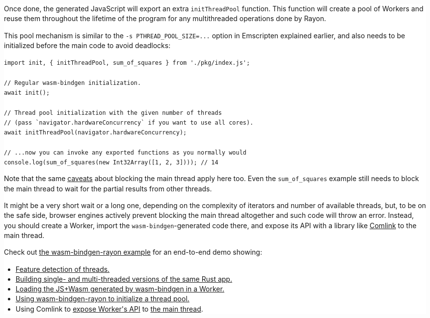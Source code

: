 Once done, the generated JavaScript will export an extra `initThreadPool` function. This function
will create a pool of Workers and reuse them throughout the lifetime of the program for any
multithreaded operations done by Rayon.

This pool mechanism is similar to the `-s PTHREAD_POOL_SIZE=...` option in Emscripten explained
earlier, and also needs to be initialized before the main code to avoid deadlocks:

```js/0,5-7
import init, { initThreadPool, sum_of_squares } from './pkg/index.js';

// Regular wasm-bindgen initialization.
await init();

// Thread pool initialization with the given number of threads
// (pass `navigator.hardwareConcurrency` if you want to use all cores).
await initThreadPool(navigator.hardwareConcurrency);

// ...now you can invoke any exported functions as you normally would
console.log(sum_of_squares(new Int32Array([1, 2, 3]))); // 14
```

Note that the same [caveats](https://github.com/GoogleChromeLabs/wasm-bindgen-rayon#caveats) about
blocking the main thread apply here too. Even the `sum_of_squares` example still needs to block the
main thread to wait for the partial results from other threads.

It might be a very short wait or a long one, depending on the complexity of iterators and number of
available threads, but, to be on the safe side, browser engines actively prevent blocking the main
thread altogether and such code will throw an error. Instead, you should create a Worker, import the
`wasm-bindgen`-generated code there, and expose its API with a library like
[Comlink](https://github.com/GoogleChromeLabs/comlink) to the main thread.

Check out [the wasm-bindgen-rayon
example](https://github.com/GoogleChromeLabs/wasm-bindgen-rayon/tree/main/demo) for an end-to-end
demo showing:

*   [Feature detection of
    threads.](https://github.com/GoogleChromeLabs/wasm-bindgen-rayon/blob/e13485d6d64a062b890f5bb3a842b1fe609eb3c1/demo/wasm-worker.js#L27)
*   [Building single- and multi-threaded versions of the same Rust
    app.](https://github.com/GoogleChromeLabs/wasm-bindgen-rayon/blob/e13485d6d64a062b890f5bb3a842b1fe609eb3c1/demo/package.json#L4-L5)
*   [Loading the JS+Wasm generated by wasm-bindgen in a
    Worker.](https://github.com/GoogleChromeLabs/wasm-bindgen-rayon/blob/e13485d6d64a062b890f5bb3a842b1fe609eb3c1/demo/wasm-worker.js#L28-L31)
*   [Using wasm-bindgen-rayon to initialize a thread
    pool.](https://github.com/GoogleChromeLabs/wasm-bindgen-rayon/blob/e13485d6d64a062b890f5bb3a842b1fe609eb3c1/demo/wasm-worker.js#L32)
*   Using Comlink to [expose Worker's
    API](https://github.com/GoogleChromeLabs/wasm-bindgen-rayon/blob/e13485d6d64a062b890f5bb3a842b1fe609eb3c1/demo/wasm-worker.js#L44-L46)
    to [the main
    thread](https://github.com/GoogleChromeLabs/wasm-bindgen-rayon/blob/e13485d6d64a062b890f5bb3a842b1fe609eb3c1/demo/index.js#L25-L29).
